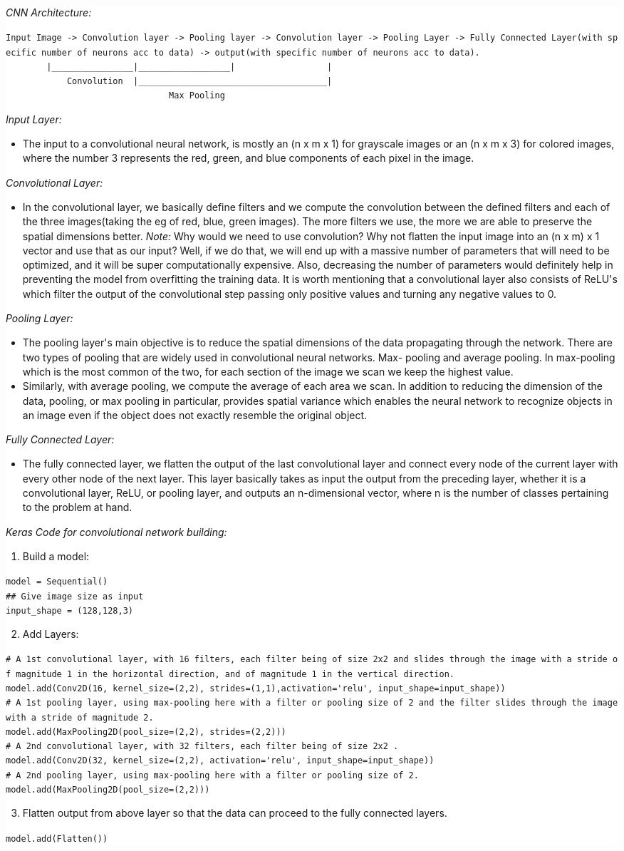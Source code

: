 *CNN Architecture:*
```
Input Image -> Convolution layer -> Pooling layer -> Convolution layer -> Pooling Layer -> Fully Connected Layer(with specific number of neurons acc to data) -> output(with specific number of neurons acc to data).
        |________________|__________________|                  |
            Convolution  |_____________________________________|
                                Max Pooling
```

*Input Layer:*
- The input to a convolutional neural network, is mostly an (n x m x 1) for grayscale images or an (n x m x 3) for colored images, where the number 3 represents the red, green, and blue components of each pixel in the image.

*Convolutional Layer:*
- In the convolutional layer, we basically define filters and we compute the convolution between the defined filters and each of the three images(taking the eg of red, blue, green images). The more filters we use, the more we are able to preserve the spatial dimensions better. 
*Note:* Why would we need to use convolution? Why not flatten the input image into an (n x m) x 1 vector and use that as our input? Well, if we do that, we will end up with a massive number of parameters that will need to be optimized, and it will be super computationally expensive. Also, decreasing the number of parameters would definitely help in preventing the model from overfitting the training data. It is worth mentioning that a convolutional layer also consists of ReLU's which filter the output of the convolutional step passing only positive values and turning any negative values to 0.

*Pooling Layer:*
- The pooling layer's main objective is to reduce the spatial dimensions of the data propagating through the network. There are two types of pooling that are widely used in convolutional neural networks. Max- pooling and average pooling. In max-pooling which is the most common of the two, for each section of the image we scan we keep the highest value.
- Similarly, with average pooling, we compute the average of each area we scan. In addition to reducing the dimension of the data, pooling, or max pooling in particular, provides spatial variance which enables the neural network to recognize objects in an image even if the object does not exactly resemble the original object.

*Fully Connected Layer:*
- The fully connected layer, we flatten the output of the last convolutional layer and connect every node of the current layer with every other node of the next layer. This layer basically takes as input the output from the preceding layer, whether it is a convolutional layer, ReLU, or pooling layer, and outputs an n-dimensional vector, where n is the number of classes pertaining to the problem at hand.

*Keras Code for convolutional network building:*
1. Build a model:
```
model = Sequential()
## Give image size as input
input_shape = (128,128,3)
```
2. Add Layers:
```
# A 1st convolutional layer, with 16 filters, each filter being of size 2x2 and slides through the image with a stride of magnitude 1 in the horizontal direction, and of magnitude 1 in the vertical direction.
model.add(Conv2D(16, kernel_size=(2,2), strides=(1,1),activation='relu', input_shape=input_shape))
# A 1st pooling layer, using max-pooling here with a filter or pooling size of 2 and the filter slides through the image with a stride of magnitude 2.
model.add(MaxPooling2D(pool_size=(2,2), strides=(2,2)))
# A 2nd convolutional layer, with 32 filters, each filter being of size 2x2 .
model.add(Conv2D(32, kernel_size=(2,2), activation='relu', input_shape=input_shape))
# A 2nd pooling layer, using max-pooling here with a filter or pooling size of 2.
model.add(MaxPooling2D(pool_size=(2,2)))
```
3. Flatten output from above layer so that the data can proceed to the fully connected layers.
```
model.add(Flatten())
```